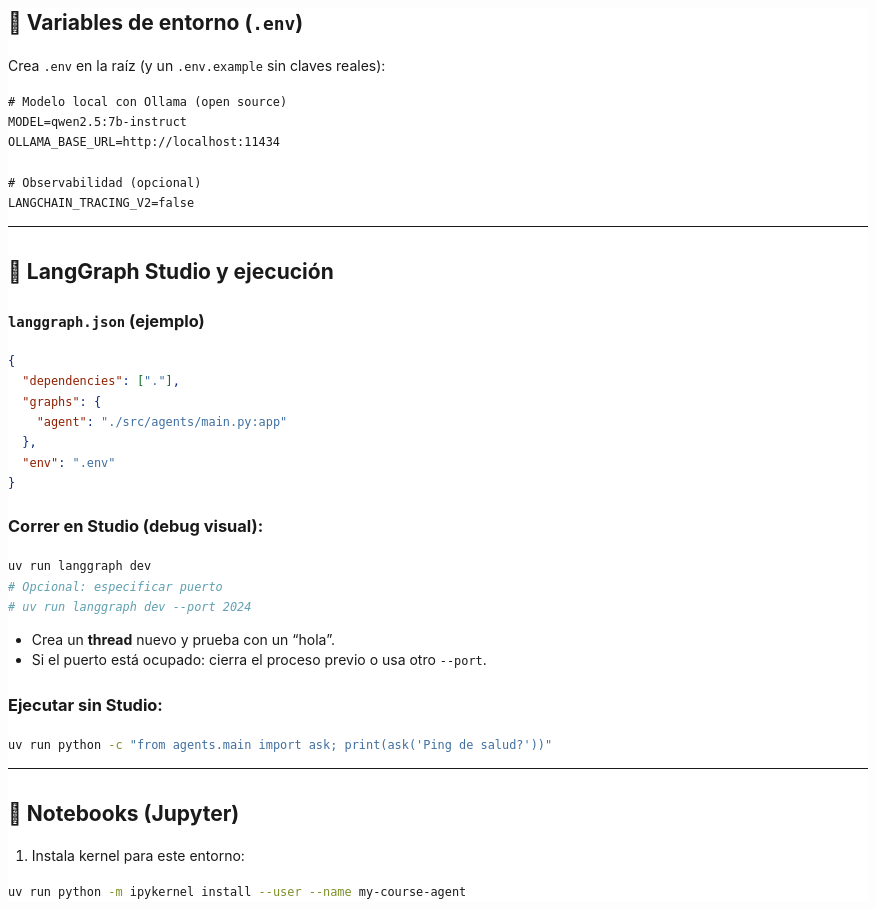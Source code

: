 
## 🔑 Variables de entorno (`.env`)

Crea `.env` en la raíz (y un `.env.example` sin claves reales):

```env
# Modelo local con Ollama (open source)
MODEL=qwen2.5:7b-instruct
OLLAMA_BASE_URL=http://localhost:11434

# Observabilidad (opcional)
LANGCHAIN_TRACING_V2=false
```

---

## 🧭 LangGraph Studio y ejecución

### `langgraph.json` (ejemplo)

```json
{
  "dependencies": ["."],
  "graphs": {
    "agent": "./src/agents/main.py:app"
  },
  "env": ".env"
}
```

### Correr en **Studio** (debug visual):

```bash
uv run langgraph dev
# Opcional: especificar puerto
# uv run langgraph dev --port 2024
```

* Crea un **thread** nuevo y prueba con un “hola”.
* Si el puerto está ocupado: cierra el proceso previo o usa otro `--port`.

### Ejecutar sin Studio:

```bash
uv run python -c "from agents.main import ask; print(ask('Ping de salud?'))"
```

---

## 📒 Notebooks (Jupyter)

1. Instala kernel para este entorno:

```bash
uv run python -m ipykernel install --user --name my-course-agent
```
